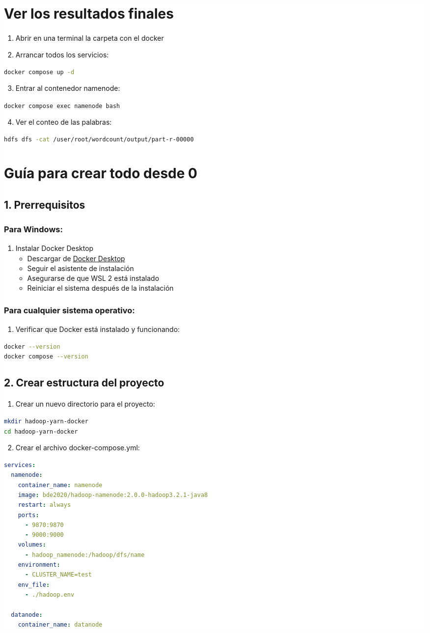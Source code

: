 # Ver los resultados finales
1. Abrir en una terminal la carpeta con el docker

2. Arrancar todos los servicios:
```bash
docker compose up -d
```

3. Entrar al contenedor namenode:
```bash
docker compose exec namenode bash
```

4. Ver el conteo de las palabras:
```bash
hdfs dfs -cat /user/root/wordcount/output/part-r-00000
```

# Guía para crear todo desde 0

## 1. Prerrequisitos

### Para Windows:
1. Instalar Docker Desktop
   - Descargar de [Docker Desktop](https://www.docker.com/products/docker-desktop/)
   - Seguir el asistente de instalación
   - Asegurarse de que WSL 2 está instalado
   - Reiniciar el sistema después de la instalación

### Para cualquier sistema operativo:
1. Verificar que Docker está instalado y funcionando:
```bash
docker --version
docker compose --version
```

## 2. Crear estructura del proyecto

1. Crear un nuevo directorio para el proyecto:
```bash
mkdir hadoop-yarn-docker
cd hadoop-yarn-docker
```

2. Crear el archivo docker-compose.yml:

```yaml
services:
  namenode:
    container_name: namenode
    image: bde2020/hadoop-namenode:2.0.0-hadoop3.2.1-java8
    restart: always
    ports:
      - 9870:9870
      - 9000:9000
    volumes:
      - hadoop_namenode:/hadoop/dfs/name
    environment:
      - CLUSTER_NAME=test
    env_file:
      - ./hadoop.env

  datanode:
    container_name: datanode
```